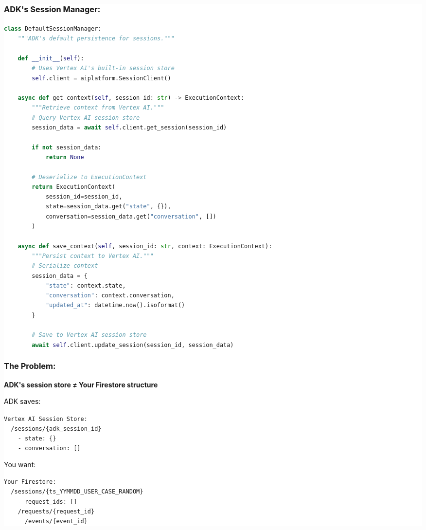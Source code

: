 ### ADK's Session Manager:

```python
class DefaultSessionManager:
    """ADK's default persistence for sessions."""
    
    def __init__(self):
        # Uses Vertex AI's built-in session store
        self.client = aiplatform.SessionClient()
    
    async def get_context(self, session_id: str) -> ExecutionContext:
        """Retrieve context from Vertex AI."""
        # Query Vertex AI session store
        session_data = await self.client.get_session(session_id)
        
        if not session_data:
            return None
        
        # Deserialize to ExecutionContext
        return ExecutionContext(
            session_id=session_id,
            state=session_data.get("state", {}),
            conversation=session_data.get("conversation", [])
        )
    
    async def save_context(self, session_id: str, context: ExecutionContext):
        """Persist context to Vertex AI."""
        # Serialize context
        session_data = {
            "state": context.state,
            "conversation": context.conversation,
            "updated_at": datetime.now().isoformat()
        }
        
        # Save to Vertex AI session store
        await self.client.update_session(session_id, session_data)
```

### The Problem:

**ADK's session store ≠ Your Firestore structure**

ADK saves:
```
Vertex AI Session Store:
  /sessions/{adk_session_id}
    - state: {}
    - conversation: []
```

You want:
```
Your Firestore:
  /sessions/{ts_YYMMDD_USER_CASE_RANDOM}
    - request_ids: []
    /requests/{request_id}
      /events/{event_id}
```
